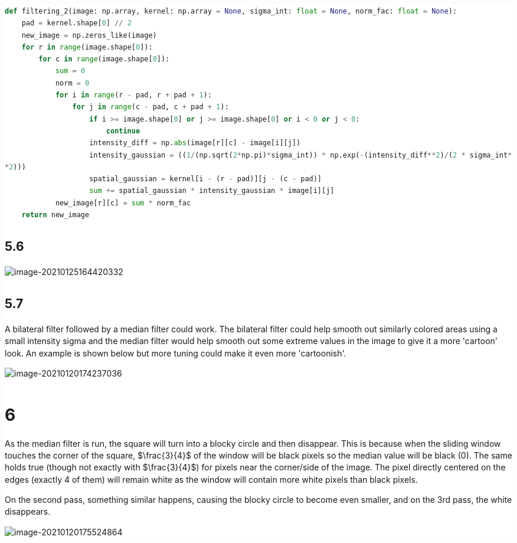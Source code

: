 ```python
def filtering_2(image: np.array, kernel: np.array = None, sigma_int: float = None, norm_fac: float = None):
    pad = kernel.shape[0] // 2
    new_image = np.zeros_like(image)
    for r in range(image.shape[0]):
        for c in range(image.shape[0]):
            sum = 0
            norm = 0
            for i in range(r - pad, r + pad + 1):
                for j in range(c - pad, c + pad + 1):
                    if i >= image.shape[0] or j >= image.shape[0] or i < 0 or j < 0:
                        continue
                    intensity_diff = np.abs(image[r][c] - image[i][j])
                    intensity_gaussian = ((1/(np.sqrt(2*np.pi)*sigma_int)) * np.exp(-(intensity_diff**2)/(2 * sigma_int**2))) 
                    spatial_gaussian = kernel[i - (r - pad)][j - (c - pad)]
                    sum += spatial_gaussian * intensity_gaussian * image[i][j]
            new_image[r][c] = sum * norm_fac
    return new_image
```

## 5.6

![image-20210125164420332](https://i.imgur.com/q7XVe8K.png)

## 5.7

A bilateral filter followed by a median filter could work. The bilateral filter could help smooth out similarly colored areas using a small intensity sigma and the median filter would help smooth out some extreme values in the image to give it a more 'cartoon' look. An example is shown below but more tuning could make it even more 'cartoonish'.

![image-20210120174237036](https://i.imgur.com/uy89QAl.png)

# 6



As the median filter is run, the square will turn into a blocky circle and then disappear. This is because when the sliding window touches the corner of the square, $\frac{3}{4}$ of the window will be black pixels so the median value will be black ($0$). The same holds true (though not exactly with $\frac{3}{4}$) for pixels near the corner/side of the image. The pixel directly centered on the edges (exactly 4 of them) will remain white as the window will contain more white pixels than black pixels. 

On the second pass, something similar happens, causing the blocky circle to become even smaller, and on the 3rd pass, the white disappears.

![image-20210120175524864](https://i.imgur.com/JHuPjic.png)
